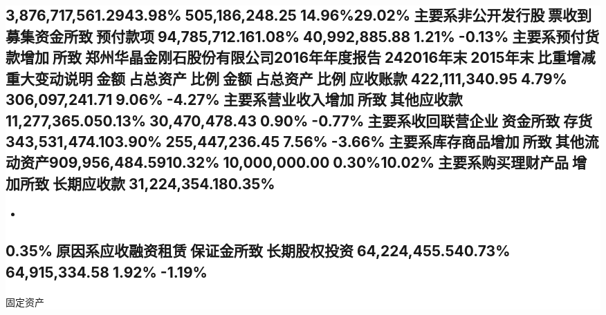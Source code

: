 3,876,717,561.2943.98%
505,186,248.25
14.96%29.02%
主要系非公开发行股
票收到募集资金所致
预付款项
94,785,712.161.08%
40,992,885.88
1.21%
-0.13%
主要系预付货款增加
所致
郑州华晶金刚石股份有限公司2016年年度报告
242016年末
2015年末
比重增减
重大变动说明
金额
占总资产
比例
金额
占总资产
比例
应收账款
422,111,340.95
4.79%
306,097,241.71
9.06%
-4.27%
主要系营业收入增加
所致
其他应收款
11,277,365.050.13%
30,470,478.43
0.90%
-0.77%
主要系收回联营企业
资金所致
存货
343,531,474.103.90%
255,447,236.45
7.56%
-3.66%
主要系库存商品增加
所致
其他流动资产909,956,484.5910.32%
10,000,000.00
0.30%10.02%
主要系购买理财产品
增加所致
长期应收款
31,224,354.180.35%
-
-
0.35%
原因系应收融资租赁
保证金所致
长期股权投资
64,224,455.540.73%
64,915,334.58
1.92%
-1.19%
-
固定资产
